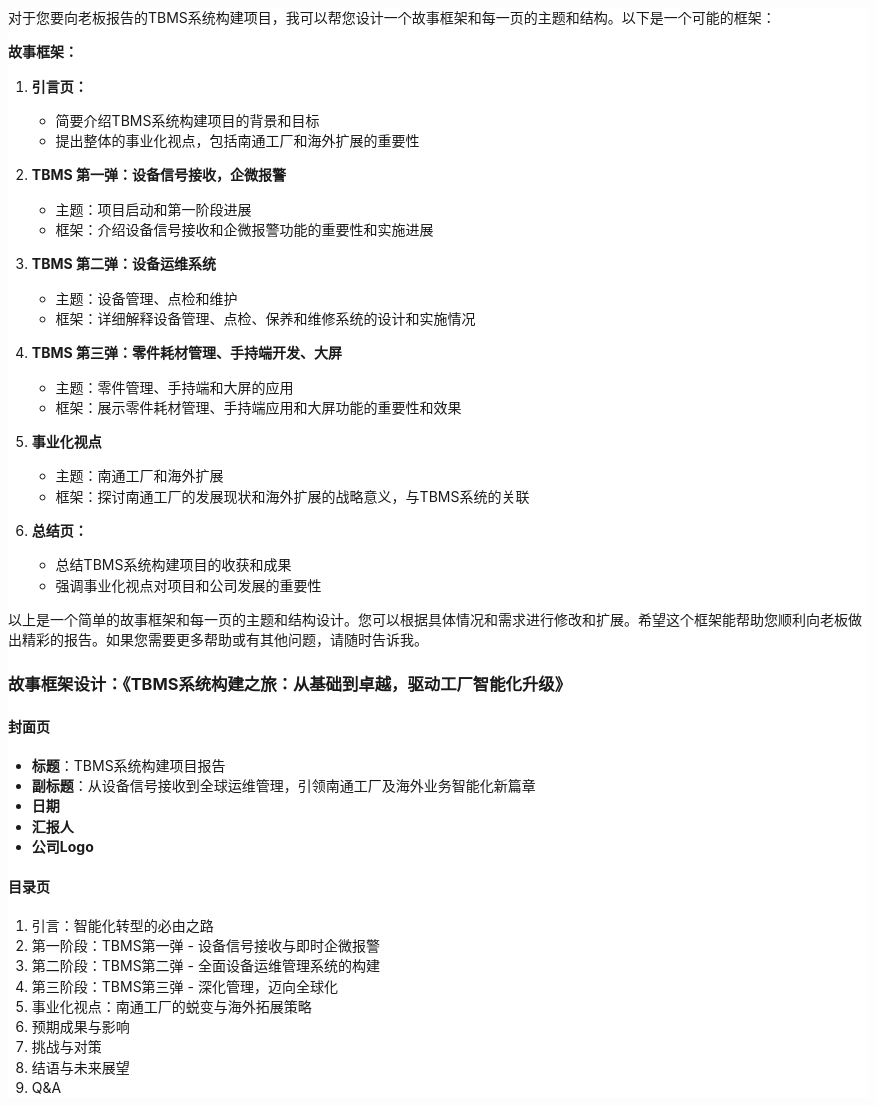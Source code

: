 

对于您要向老板报告的TBMS系统构建项目，我可以帮您设计一个故事框架和每一页的主题和结构。以下是一个可能的框架：

**故事框架：**
1. **引言页：**
   - 简要介绍TBMS系统构建项目的背景和目标
   - 提出整体的事业化视点，包括南通工厂和海外扩展的重要性
   
2. **TBMS 第一弹：设备信号接收，企微报警**
   - 主题：项目启动和第一阶段进展
   - 框架：介绍设备信号接收和企微报警功能的重要性和实施进展
   
3. **TBMS 第二弹：设备运维系统**
   - 主题：设备管理、点检和维护
   - 框架：详细解释设备管理、点检、保养和维修系统的设计和实施情况

4. **TBMS 第三弹：零件耗材管理、手持端开发、大屏**
   - 主题：零件管理、手持端和大屏的应用
   - 框架：展示零件耗材管理、手持端应用和大屏功能的重要性和效果

5. **事业化视点**
   - 主题：南通工厂和海外扩展
   - 框架：探讨南通工厂的发展现状和海外扩展的战略意义，与TBMS系统的关联

6. **总结页：**
   - 总结TBMS系统构建项目的收获和成果
   - 强调事业化视点对项目和公司发展的重要性

以上是一个简单的故事框架和每一页的主题和结构设计。您可以根据具体情况和需求进行修改和扩展。希望这个框架能帮助您顺利向老板做出精彩的报告。如果您需要更多帮助或有其他问题，请随时告诉我。


```python

```


### 故事框架设计：《TBMS系统构建之旅：从基础到卓越，驱动工厂智能化升级》

#### 封面页

*   **标题**：TBMS系统构建项目报告
*   **副标题**：从设备信号接收到全球运维管理，引领南通工厂及海外业务智能化新篇章
*   **日期**
*   **汇报人**
*   **公司Logo**

#### 目录页

1.  引言：智能化转型的必由之路
2.  第一阶段：TBMS第一弹 - 设备信号接收与即时企微报警
3.  第二阶段：TBMS第二弹 - 全面设备运维管理系统的构建
4.  第三阶段：TBMS第三弹 - 深化管理，迈向全球化
5.  事业化视点：南通工厂的蜕变与海外拓展策略
6.  预期成果与影响
7.  挑战与对策
8.  结语与未来展望
9.  Q\&A

